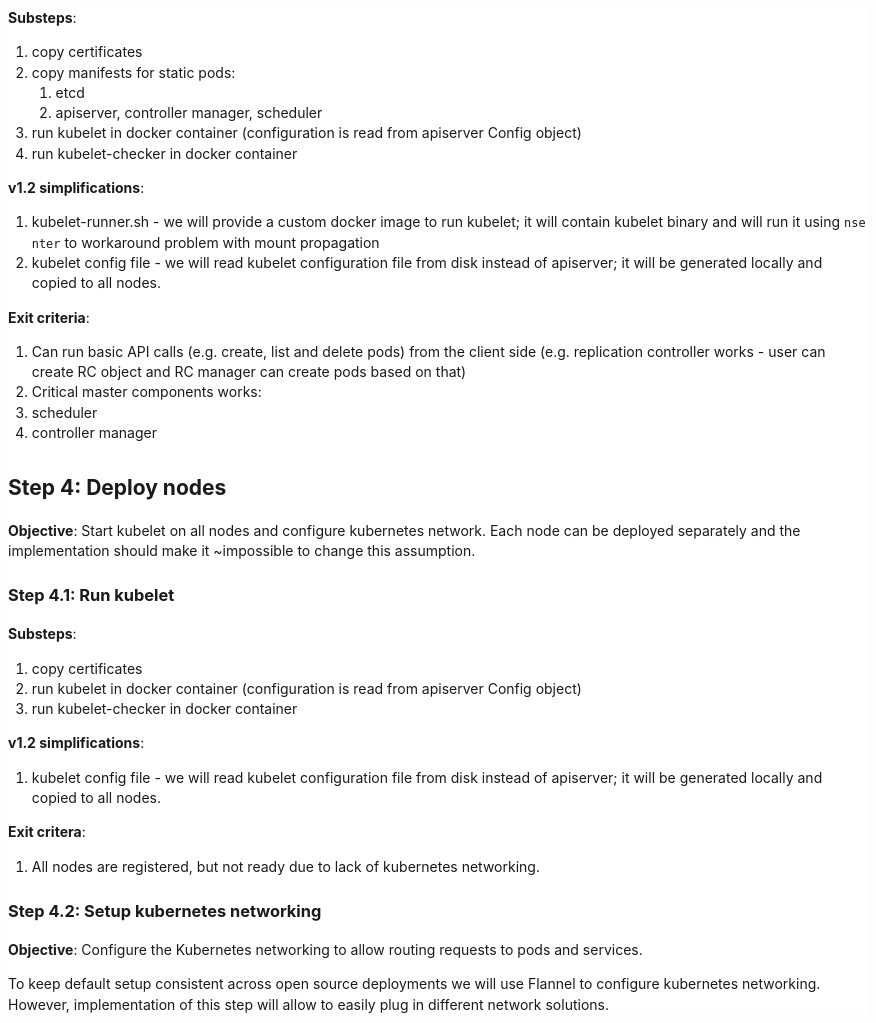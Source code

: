 **Substeps**:

1. copy certificates
2. copy manifests for static pods:
	1. etcd
	2. apiserver, controller manager, scheduler
3. run kubelet in docker container (configuration is read from apiserver Config object)
4. run kubelet-checker in docker container

**v1.2 simplifications**:

1. kubelet-runner.sh - we will provide a custom docker image to run kubelet; it will contain
kubelet binary and will run it using ```nsenter``` to workaround problem with mount propagation
1. kubelet config file - we will read kubelet configuration file from disk instead of apiserver; it will
be generated locally and copied to all nodes.

**Exit criteria**:

1. Can run basic API calls (e.g. create, list and delete pods) from the client side (e.g. replication
controller works - user can create RC object and RC manager can create pods based on that)
2. Critical master components works:
  1. scheduler
  2. controller manager

## Step 4: Deploy nodes

**Objective**: Start kubelet on all nodes and configure kubernetes network.
Each node can be deployed separately and the implementation should make it ~impossible to change this assumption.

### Step 4.1: Run kubelet

**Substeps**:

1. copy certificates
2. run kubelet in docker container (configuration is read from apiserver Config object)
3. run kubelet-checker in docker container

**v1.2 simplifications**:

1. kubelet config file - we will read kubelet configuration file from disk instead of apiserver; it will
be generated locally and copied to all nodes.

**Exit critera**:

1. All nodes are registered, but not ready due to lack of kubernetes networking.

### Step 4.2: Setup kubernetes networking

**Objective**: Configure the Kubernetes networking to allow routing requests to pods and services.

To keep default setup consistent across open source deployments we will use Flannel to configure
kubernetes networking. However, implementation of this step will allow to easily plug in different
network solutions.
